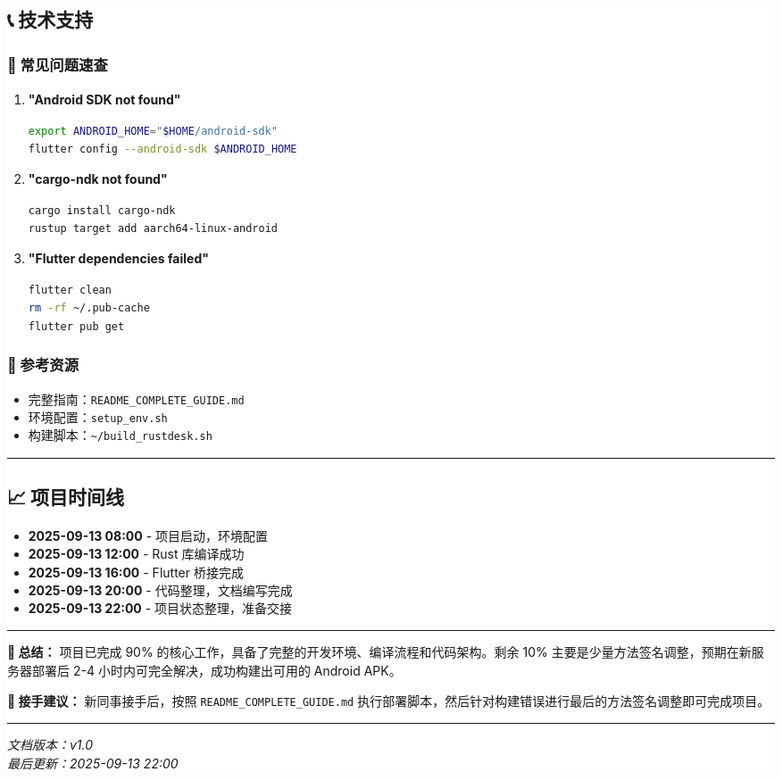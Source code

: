 ## 📞 技术支持

### 🚨 常见问题速查

1. **"Android SDK not found"**
   ```bash
   export ANDROID_HOME="$HOME/android-sdk"
   flutter config --android-sdk $ANDROID_HOME
   ```

2. **"cargo-ndk not found"**
   ```bash
   cargo install cargo-ndk
   rustup target add aarch64-linux-android
   ```

3. **"Flutter dependencies failed"**
   ```bash
   flutter clean
   rm -rf ~/.pub-cache
   flutter pub get
   ```

### 📖 参考资源

- 完整指南：`README_COMPLETE_GUIDE.md`
- 环境配置：`setup_env.sh`
- 构建脚本：`~/build_rustdesk.sh`

---

## 📈 项目时间线

- **2025-09-13 08:00** - 项目启动，环境配置
- **2025-09-13 12:00** - Rust 库编译成功
- **2025-09-13 16:00** - Flutter 桥接完成
- **2025-09-13 20:00** - 代码整理，文档编写完成
- **2025-09-13 22:00** - 项目状态整理，准备交接

---

**📝 总结：**
项目已完成 90% 的核心工作，具备了完整的开发环境、编译流程和代码架构。剩余 10% 主要是少量方法签名调整，预期在新服务器部署后 2-4 小时内可完全解决，成功构建出可用的 Android APK。

**🎯 接手建议：**
新同事接手后，按照 `README_COMPLETE_GUIDE.md` 执行部署脚本，然后针对构建错误进行最后的方法签名调整即可完成项目。

---

*文档版本：v1.0*  
*最后更新：2025-09-13 22:00*